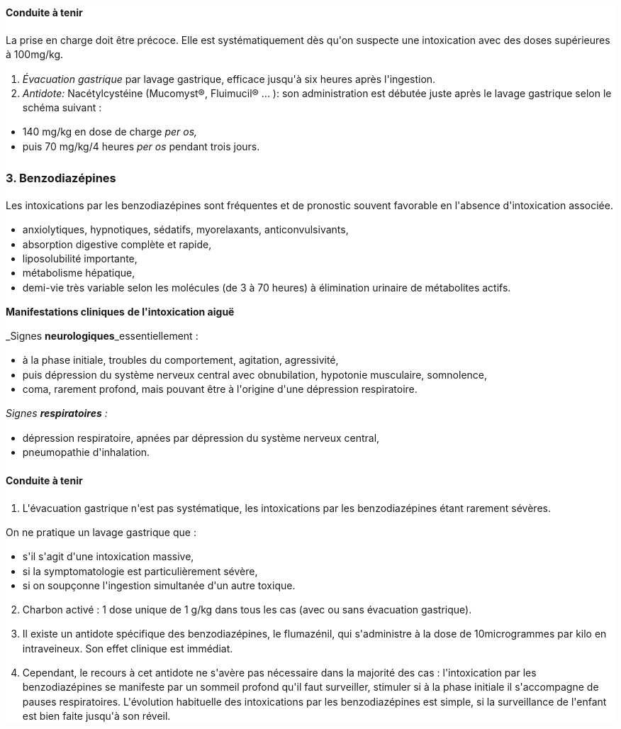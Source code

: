 #### Conduite à tenir

La prise en charge doit être précoce. Elle est systématiquement dès qu'on suspecte une intoxication avec des doses supérieures à 100mg/kg.

1.  _Évacuation gastrique_ par lavage gastrique, efficace jusqu'à six heures après l'ingestion.  
2.  _Antidote:_ Nacétylcystéine (Mucomyst®, Fluimucil® ... ): son administration est débutée juste après le lavage gastrique selon le schéma suivant :

*   140 mg/kg en dose de charge _per os,_
*   puis 70 mg/kg/4 heures _per os_ pendant trois jours.

### 3. Benzodiazépines

Les intoxications par les benzodiazépines sont fréquentes et de pronostic souvent favorable en l'absence d'intoxication associée.

*   anxiolytiques, hypnotiques, sédatifs, myorelaxants, anticonvulsivants,
*   absorption digestive complète et rapide,
*   liposolubilité importante,
*   métabolisme hépatique,
*   demi-vie très variable selon les molécules (de 3 à 70 heures) à élimination urinaire de métabolites actifs.

**Manifestations cliniques** **de l'intoxication aiguë**

_Signes **neurologiques**_essentiellement :

*   à la phase initiale, troubles du comportement, agitation, agressivité,
*   puis dépression du système nerveux central avec obnubilation, hypotonie musculaire, somnolence,
*   coma, rarement profond, mais pouvant être à l'origine d'une dépression respiratoire.

_Signes **respiratoires** :_

*   dépression respiratoire, apnées par dépression du système nerveux central,
*   pneumopathie d'inhalation.

#### Conduite à tenir

1. L'évacuation gastrique n'est pas systématique, les intoxications par les benzodiazépines étant rarement sévères.

On ne pratique un lavage gastrique que :

*   s'il s'agit d'une intoxication massive,
*   si la symptomatologie est particulièrement sévère,
*   si on soupçonne l'ingestion simultanée d'un autre toxique.

2. Charbon activé : 1 dose unique de 1 g/kg dans tous les cas (avec ou sans évacuation gastrique).

3. Il existe un antidote spécifique des benzodiazépines, le flumazénil, qui s'administre à la dose de 10microgrammes par kilo en intraveineux. Son effet clinique est immédiat.

4. Cependant, le recours à cet antidote ne s'avère pas nécessaire dans la majorité des cas : l'intoxication par les benzodiazépines se manifeste par un sommeil profond qu'il faut surveiller, stimuler si à la phase initiale il s'accompagne de pauses respiratoires. L'évolution habituelle des intoxications par les benzodiazépines est simple, si la surveillance de l'enfant est bien faite jusqu'à son réveil.
